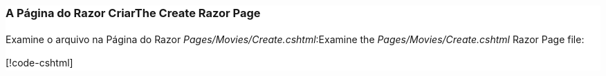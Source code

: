 ### <a name="the-create-razor-page"></a><span data-ttu-id="7b736-179">A Página do Razor Criar</span><span class="sxs-lookup"><span data-stu-id="7b736-179">The Create Razor Page</span></span>

<span data-ttu-id="7b736-180">Examine o arquivo na Página do Razor *Pages/Movies/Create.cshtml*:</span><span class="sxs-lookup"><span data-stu-id="7b736-180">Examine the *Pages/Movies/Create.cshtml* Razor Page file:</span></span>

[!code-cshtml[](~/tutorials/razor-pages/razor-pages-start/snapshot_sample/RazorPagesMovie/Pages/Movies/Create.cshtml)]


